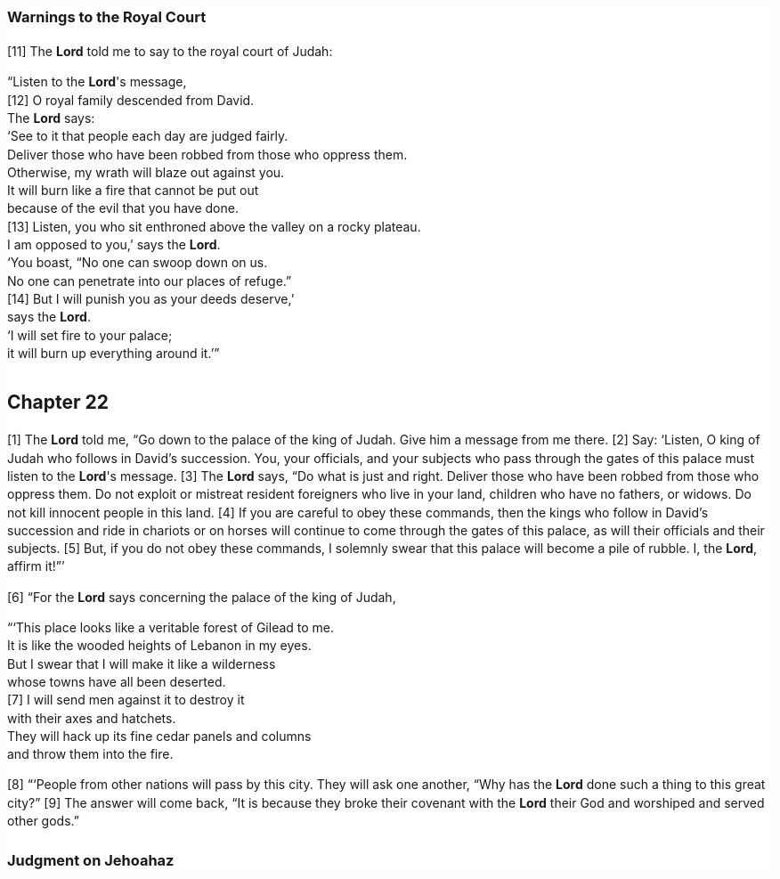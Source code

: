 ### Warnings to the Royal Court

[11] The **Lord** told me to say to the royal court of Judah:

“Listen to the **Lord**'s message,<br>
[12] O royal family descended from David.<br>
The **Lord** says:<br>
‘See to it that people each day are judged fairly.<br>
Deliver those who have been robbed from those who oppress them.<br>
Otherwise, my wrath will blaze out against you.<br>
It will burn like a fire that cannot be put out<br>
because of the evil that you have done.<br>
[13] Listen, you who sit enthroned above the valley on a rocky plateau.<br>
I am opposed to you,’ says the **Lord**.<br>
‘You boast, “No one can swoop down on us.<br>
No one can penetrate into our places of refuge.”<br>
[14] But I will punish you as your deeds deserve,’<br>
says the **Lord**.<br>
‘I will set fire to your palace;<br>
it will burn up everything around it.’”<br>
## Chapter 22

[1] The **Lord** told me, “Go down to the palace of the king of Judah. Give him a message from me there.
[2] Say: ‘Listen, O king of Judah who follows in David’s succession. You, your officials, and your subjects who pass through the gates of this palace must listen to the **Lord**'s message.
[3] The **Lord** says, “Do what is just and right. Deliver those who have been robbed from those who oppress them. Do not exploit or mistreat resident foreigners who live in your land, children who have no fathers, or widows. Do not kill innocent people in this land.
[4] If you are careful to obey these commands, then the kings who follow in David’s succession and ride in chariots or on horses will continue to come through the gates of this palace, as will their officials and their subjects.
[5] But, if you do not obey these commands, I solemnly swear that this palace will become a pile of rubble. I, the **Lord**, affirm it!”’

[6] “For the **Lord** says concerning the palace of the king of Judah,

“‘This place looks like a veritable forest of Gilead to me.<br>
It is like the wooded heights of Lebanon in my eyes.<br>
But I swear that I will make it like a wilderness<br>
whose towns have all been deserted.<br>
[7] I will send men against it to destroy it<br>
with their axes and hatchets.<br>
They will hack up its fine cedar panels and columns<br>
and throw them into the fire.<br>

[8] “‘People from other nations will pass by this city. They will ask one another, “Why has the **Lord** done such a thing to this great city?”
[9] The answer will come back, “It is because they broke their covenant with the **Lord** their God and worshiped and served other gods.”

### Judgment on Jehoahaz
